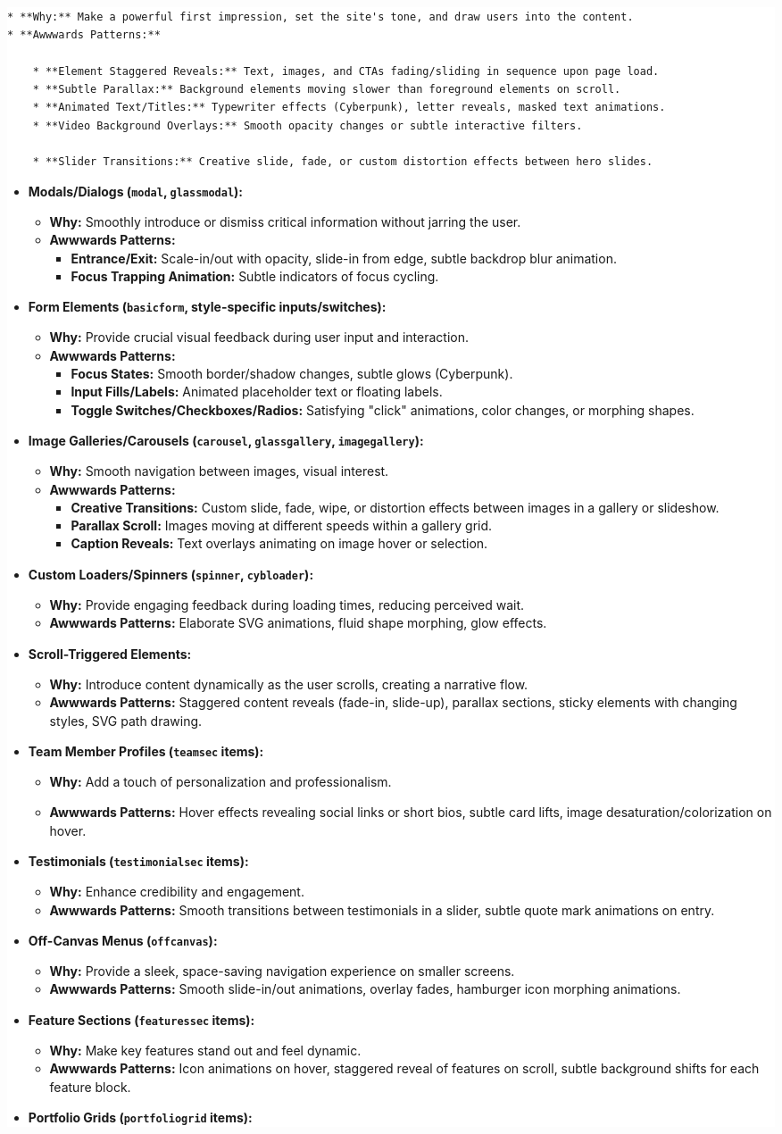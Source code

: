     * **Why:** Make a powerful first impression, set the site's tone, and draw users into the content.
    * **Awwwards Patterns:**

        * **Element Staggered Reveals:** Text, images, and CTAs fading/sliding in sequence upon page load.
        * **Subtle Parallax:** Background elements moving slower than foreground elements on scroll.
        * **Animated Text/Titles:** Typewriter effects (Cyberpunk), letter reveals, masked text animations.
        * **Video Background Overlays:** Smooth opacity changes or subtle interactive filters.

        * **Slider Transitions:** Creative slide, fade, or custom distortion effects between hero slides.
* **Modals/Dialogs (`modal`, `glassmodal`):**
    * **Why:** Smoothly introduce or dismiss critical information without jarring the user.
    * **Awwwards Patterns:**
        * **Entrance/Exit:** Scale-in/out with opacity, slide-in from edge, subtle backdrop blur animation.
        * **Focus Trapping Animation:** Subtle indicators of focus cycling.
* **Form Elements (`basicform`, style-specific inputs/switches):**
    * **Why:** Provide crucial visual feedback during user input and interaction.
    * **Awwwards Patterns:**
        * **Focus States:** Smooth border/shadow changes, subtle glows (Cyberpunk).
        * **Input Fills/Labels:** Animated placeholder text or floating labels.
        * **Toggle Switches/Checkboxes/Radios:** Satisfying "click" animations, color changes, or morphing shapes.
* **Image Galleries/Carousels (`carousel`, `glassgallery`, `imagegallery`):**

    * **Why:** Smooth navigation between images, visual interest.
    * **Awwwards Patterns:**
        * **Creative Transitions:** Custom slide, fade, wipe, or distortion effects between images in a gallery or slideshow.
        * **Parallax Scroll:** Images moving at different speeds within a gallery grid.
        * **Caption Reveals:** Text overlays animating on image hover or selection.
* **Custom Loaders/Spinners (`spinner`, `cybloader`):**
    * **Why:** Provide engaging feedback during loading times, reducing perceived wait.
    * **Awwwards Patterns:** Elaborate SVG animations, fluid shape morphing, glow effects.
* **Scroll-Triggered Elements:**
    * **Why:** Introduce content dynamically as the user scrolls, creating a narrative flow.
    * **Awwwards Patterns:** Staggered content reveals (fade-in, slide-up), parallax sections, sticky elements with changing styles, SVG path drawing.

* **Team Member Profiles (`teamsec` items):**
    * **Why:** Add a touch of personalization and professionalism.

    * **Awwwards Patterns:** Hover effects revealing social links or short bios, subtle card lifts, image desaturation/colorization on hover.
* **Testimonials (`testimonialsec` items):**
    * **Why:** Enhance credibility and engagement.
    * **Awwwards Patterns:** Smooth transitions between testimonials in a slider, subtle quote mark animations on entry.
* **Off-Canvas Menus (`offcanvas`):**
    * **Why:** Provide a sleek, space-saving navigation experience on smaller screens.
    * **Awwwards Patterns:** Smooth slide-in/out animations, overlay fades, hamburger icon morphing animations.
* **Feature Sections (`featuressec` items):**
    * **Why:** Make key features stand out and feel dynamic.
    * **Awwwards Patterns:** Icon animations on hover, staggered reveal of features on scroll, subtle background shifts for each feature block.
* **Portfolio Grids (`portfoliogrid` items):**
